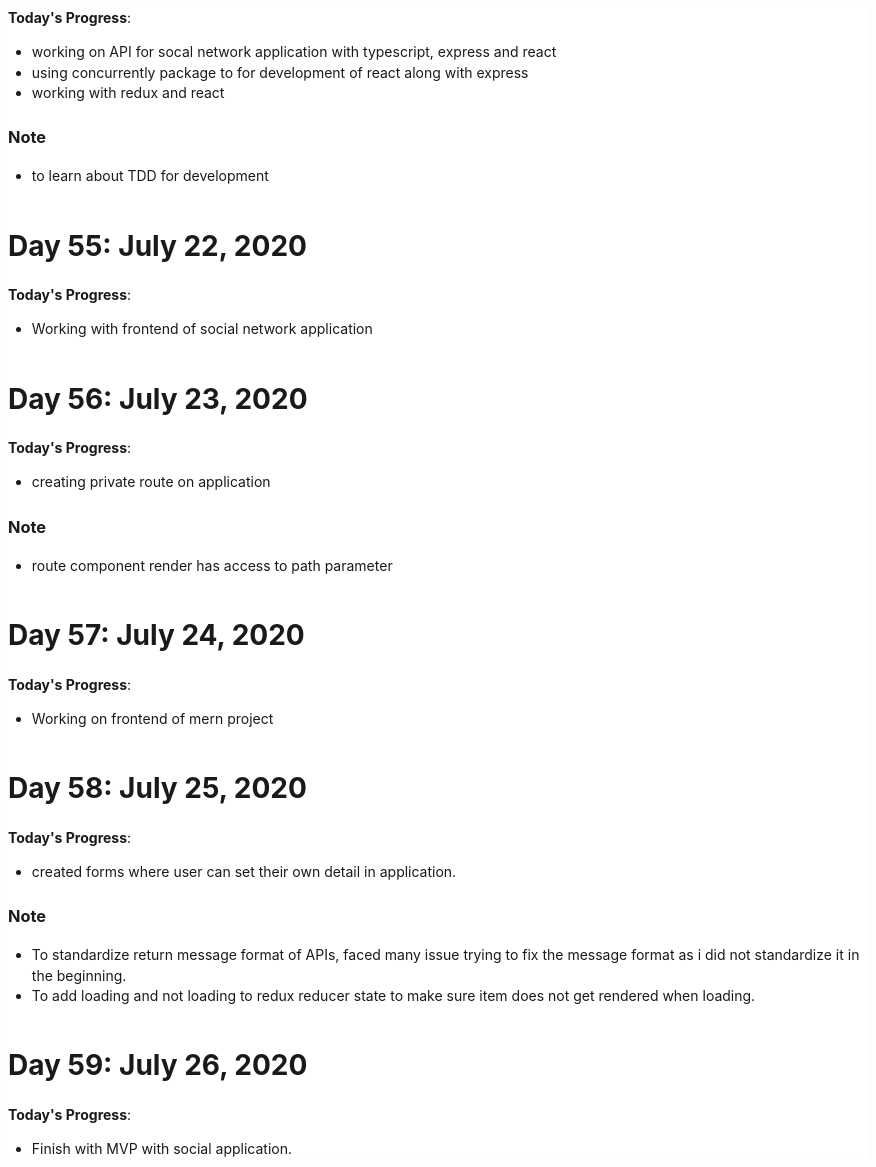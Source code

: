 **Today's Progress**:

- working on API for socal network application with typescript, express and react
- using concurrently package to for development of react along with express
- working with redux and react

### Note

- to learn about TDD for development

# Day 55: July 22, 2020

**Today's Progress**:

- Working with frontend of social network application

# Day 56: July 23, 2020

**Today's Progress**:

- creating private route on application

### Note

- route component render has access to path parameter

# Day 57: July 24, 2020

**Today's Progress**:

- Working on frontend of mern project

# Day 58: July 25, 2020

**Today's Progress**:

- created forms where user can set their own detail in application.

### Note

- To standardize return message format of APIs, faced many issue trying to fix the message format as i did not standardize it in the beginning.
- To add loading and not loading to redux reducer state to make sure item does not get rendered when loading.

# Day 59: July 26, 2020

**Today's Progress**:

- Finish with MVP with social application.
